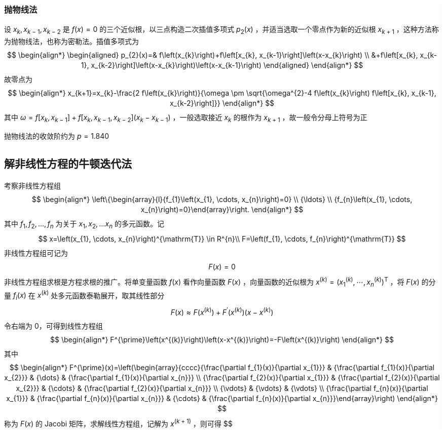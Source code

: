 ### 抛物线法

设 $x_k, x_{k-1}, x_{k-2}$ 是 $f(x) = 0$ 的三个近似根，以三点构造二次插值多项式 $p_2(x)$ ，并适当选取一个零点作为新的近似根 $x_{k+1}$ ，这种方法称为抛物线法，也称为密勒法。插值多项式为
$$
\begin{align*}
\begin{aligned} p_{2}(x)=& f\left(x_{k}\right)+f\left[x_{k}, x_{k-1}\right]\left(x-x_{k}\right) \\ &+f\left[x_{k}, x_{k-1}, x_{k-2}\right]\left(x-x_{k}\right)\left(x-x_{k-1}\right) \end{aligned}
\end{align*}
$$
故零点为
$$
\begin{align*}
x_{k+1}=x_{k}-\frac{2 f\left(x_{k}\right)}{\omega \pm \sqrt{\omega^{2}-4 f\left(x_{k}\right) f\left[x_{k}, x_{k-1}, x_{k-2}\right]}}
\end{align*}
$$
其中 $\omega=f\left[x_{k}, x_{k-1}\right]+f\left[x_{k}, x_{k-1}, x_{k-2}\right]\left(x_{k}-x_{k-1}\right)$ ，一般选取接近 $x_k$ 的根作为 $x_{k+1}$ ，故一般令分母上符号为正

抛物线法的收敛阶约为 $p = 1.840$

## 解非线性方程的牛顿迭代法

考察非线性方程组
$$
\begin{align*}
\left\{\begin{array}{l}{f_{1}\left(x_{1}, \cdots, x_{n}\right)=0} \\ {\ldots} \\ {f_{n}\left(x_{1}, \cdots, x_{n}\right)=0}\end{array}\right.
\end{align*}
$$
其中 $f_1, f_2, \dots, f_n$ 为关于 $x_1, x_2, \dots x_n$ 的多元函数。记
$$
x=\left(x_{1}, \cdots, x_{n}\right)^{\mathrm{T}} \in R^{n}\\
F=\left(f_{1}, \cdots, f_{n}\right)^{\mathrm{T}}
$$
非线性方程组可记为
$$
F(x) = 0
$$
非线性方程组求根是方程求根的推广。将单变量函数 $f(x)$ 看作向量函数 $F(x)$ ，向量函数的近似根为 $x^{(k)}=\left(x_{1}^{(k)}, \cdots, x_{n}^{(k)}\right)^{\mathrm{T}}$ ，将 $F(x)$ 的分量 $f_i(x)$ 在 $x^{(k)}$ 处多元函数泰勒展开，取其线性部分
$$
F(x) \approx F\left(x^{(k)}\right)+F^{\prime}\left(x^{(k)}\right)\left(x-x^{(k)}\right)
$$
令右端为 0，可得到线性方程组
$$
\begin{align*}
F^{\prime}\left(x^{(k)}\right)\left(x-x^{(k)}\right)=-F\left(x^{(k)}\right)
\end{align*}
$$
其中
$$
\begin{align*}
F^{\prime}(x)=\left(\begin{array}{cccc}{\frac{\partial f_{1}(x)}{\partial x_{1}}} & {\frac{\partial f_{1}(x)}{\partial x_{2}}} & {\dots} & {\frac{\partial f_{1}(x)}{\partial x_{n}}} \\ {\frac{\partial f_{2}(x)}{\partial x_{1}}} & {\frac{\partial f_{2}(x)}{\partial x_{2}}} & {\cdots} & {\frac{\partial f_{2}(x)}{\partial x_{n}}} \\ {\vdots} & {\vdots} & {\vdots} \\ {\frac{\partial f_{n}(x)}{\partial x_{1}}} & {\frac{\partial f_{n}(x)}{\partial x_{n}}} & {\cdots} & {\frac{\partial f_{n}(x)}{\partial x_{n}}}\end{array}\right)
\end{align*}
$$
称为 $F(x)$ 的 Jacobi 矩阵，求解线性方程组，记解为 $x^{(k+1)}$ ，则可得
$$